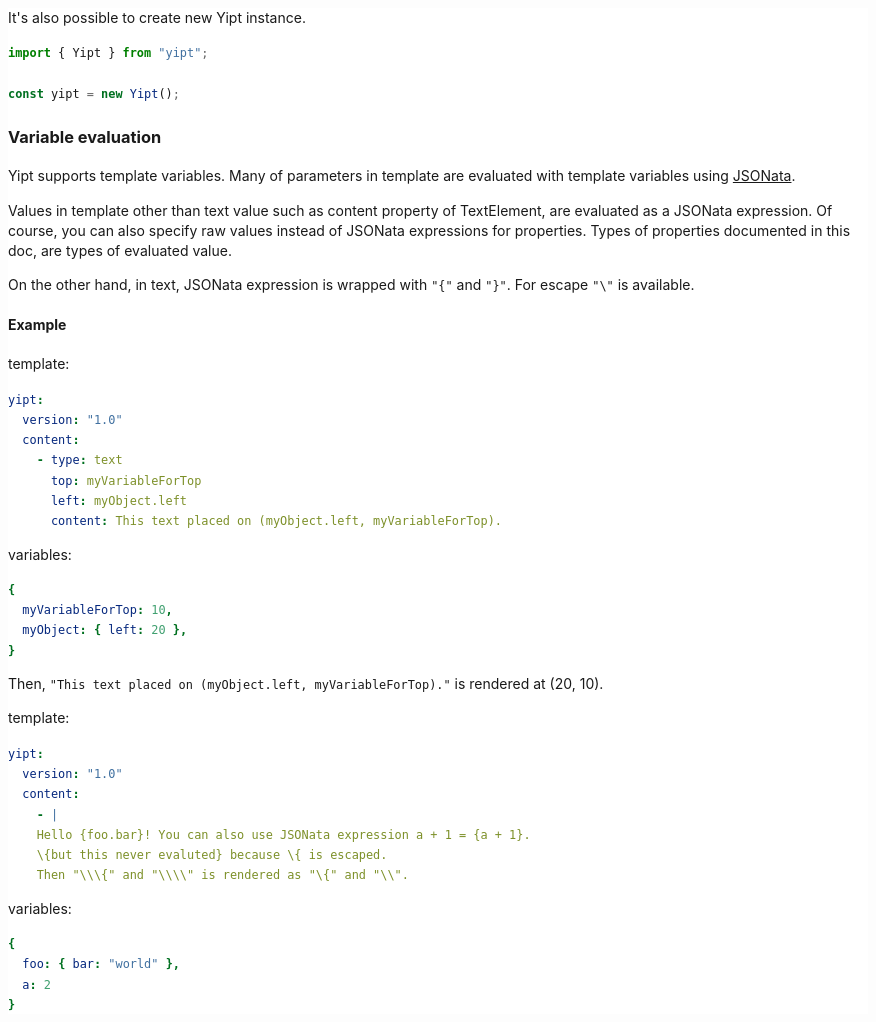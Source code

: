 It's also possible to create new Yipt instance.

```typescript
import { Yipt } from "yipt";

const yipt = new Yipt();
```
### Variable evaluation
Yipt supports template variables.
Many of parameters in template are evaluated with template variables using [JSONata](http://jsonata.org/).

Values in template other than text value such as content property of TextElement, are evaluated as a JSONata expression.
Of course, you can also specify raw values instead of JSONata expressions for properties.
Types of properties documented in this doc, are types of evaluated value.

On the other hand, in text, JSONata expression is wrapped with `"{"` and `"}"`.
For escape `"\"` is available.

#### Example

template:
```yaml
yipt:
  version: "1.0"
  content:
    - type: text
      top: myVariableForTop
      left: myObject.left
      content: This text placed on (myObject.left, myVariableForTop).
```
variables:
```yaml
{
  myVariableForTop: 10,
  myObject: { left: 20 },
}   
```
Then, `"This text placed on (myObject.left, myVariableForTop)."` is rendered at (20, 10).

template:
```yaml
yipt:
  version: "1.0"
  content:
    - |
    Hello {foo.bar}! You can also use JSONata expression a + 1 = {a + 1}.
    \{but this never evaluted} because \{ is escaped.
    Then "\\\{" and "\\\\" is rendered as "\{" and "\\".
```
variables:
```yaml
{
  foo: { bar: "world" },
  a: 2
}
```

